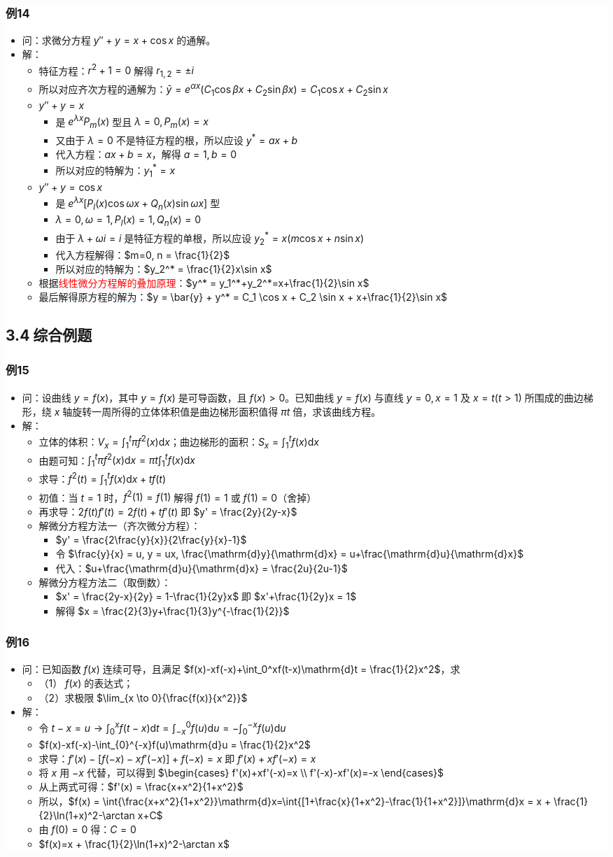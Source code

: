 ### 例14

- 问：求微分方程 $y''+y = x+\cos x$ 的通解。
- 解：
  - 特征方程：$r^2+1 = 0$ 解得 $r_{1,2} = \pm i$
  - 所以对应齐次方程的通解为：$\bar{y} = e^{\alpha x}(C_1 \cos \beta x + C_2 \sin \beta x) = C_1 \cos x + C_2 \sin x$
  - $y''+y = x$
    - 是 $e^{\lambda x}P_m(x)$ 型且 $\lambda =0, P_m(x) = x$
    - 又由于 $\lambda = 0$ 不是特征方程的根，所以应设 $y^*=ax+b$
    - 代入方程：$ax+b=x$，解得 $a = 1,b = 0$
    - 所以对应的特解为：$y_1^*=x$
  - $y''+y = \cos x$
    - 是 $e^{\lambda x}[P_l(x)\cos \omega x + Q_n(x)\sin \omega x]$ 型
    - $\lambda = 0, \omega = 1, P_l(x) = 1, Q_n(x)=0$
    - 由于 $\lambda+\omega i = i$ 是特征方程的单根，所以应设 $y_2^* = x(m\cos x+n\sin x)$
    - 代入方程解得：$m=0, n = \frac{1}{2}$
    - 所以对应的特解为：$y_2^* = \frac{1}{2}x\sin x$
  - 根据<font color=red>线性微分方程解的叠加原理</font>：$y^* = y_1^*+y_2^*=x+\frac{1}{2}\sin x$
  - 最后解得原方程的解为：$y = \bar{y} + y^* = C_1 \cos x + C_2 \sin x + x+\frac{1}{2}\sin x$

## 3.4 综合例题

### 例15

- 问：设曲线 $y=f(x)$，其中 $y=f(x)$ 是可导函数，且 $f(x)>0$。已知曲线 $y=f(x)$ 与直线 $y=0, x = 1$ 及 $x=t(t>1)$ 所围成的曲边梯形，绕 $x$ 轴旋转一周所得的立体体积值是曲边梯形面积值得 $\pi t$ 倍，求该曲线方程。
- 解：
  - 立体的体积：$V_x = \int_{1 }^t \pi f^2(x)\mathrm{d}x$；曲边梯形的面积：$S_x = \int_{1 }^t f(x)\mathrm{d}x$
  - 由题可知：$\int_{1 }^t \pi f^2(x)\mathrm{d}x = \pi t \int_{1 }^t f(x)\mathrm{d}x$
  - 求导：$f^2(t) = \int_{1 }^t f(x)\mathrm{d}x + tf(t)$
  - 初值：当 $t = 1$ 时，$f^2(1) = f(1)$ 解得 $f(1) = 1$ 或 $f(1) = 0$（舍掉）
  - 再求导：$2f(t)f'(t) =2f(t) + tf'(t)$ 即 $y' = \frac{2y}{2y-x}$
  - 解微分方程方法一（齐次微分方程）：
    - $y' = \frac{2\frac{y}{x}}{2\frac{y}{x}-1}$
    - 令 $\frac{y}{x} = u, y = ux, \frac{\mathrm{d}y}{\mathrm{d}x} = u+\frac{\mathrm{d}u}{\mathrm{d}x}$
    - 代入：$u+\frac{\mathrm{d}u}{\mathrm{d}x} = \frac{2u}{2u-1}$
  - 解微分方程方法二（取倒数）：
    - $x' = \frac{2y-x}{2y} = 1-\frac{1}{2y}x$ 即 $x'+\frac{1}{2y}x = 1$
    - 解得 $x = \frac{2}{3}y+\frac{1}{3}y^{-\frac{1}{2}}$

### 例16

- 问：已知函数 $f(x)$ 连续可导，且满足 $f(x)-xf(-x)+\int_0^xf(t-x)\mathrm{d}t = \frac{1}{2}x^2$，求
  - （1） $f(x)$ 的表达式；
  - （2）求极限 $\lim_{x \to 0}{\frac{f(x)}{x^2}}$
- 解：
  - 令 $t - x= u \rightarrow \int_0^xf(t-x)\mathrm{d}t = \int_{-x}^{0}f(u)\mathrm{d}u=-\int_{0}^{-x}f(u)\mathrm{d}u$
  - $f(x)-xf(-x)-\int_{0}^{-x}f(u)\mathrm{d}u = \frac{1}{2}x^2$
  - 求导：$f'(x) - [f(-x)-xf'(-x)]+f(-x) = x$ 即 $f'(x)+xf'(-x)=x$
  - 将 $x$ 用 $-x$ 代替，可以得到 $\begin{cases} f'(x)+xf'(-x)=x \\ f'(-x)-xf'(x)=-x \end{cases}$
  - 从上两式可得：$f'(x) = \frac{x+x^2}{1+x^2}$
  - 所以，$f(x) = \int{\frac{x+x^2}{1+x^2}}\mathrm{d}x=\int{[1+\frac{x}{1+x^2}-\frac{1}{1+x^2}]}\mathrm{d}x = x + \frac{1}{2}\ln(1+x)^2-\arctan x+C$
  - 由 $f(0)=0$ 得：$C=0$
  - $f(x)=x + \frac{1}{2}\ln(1+x)^2-\arctan x$
